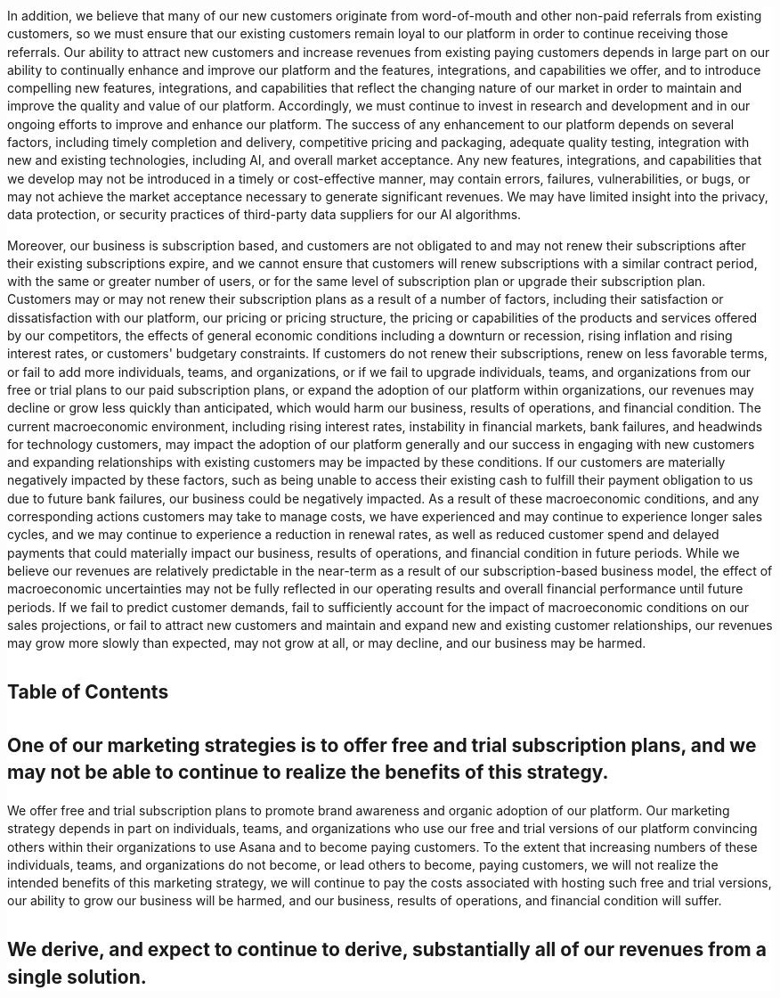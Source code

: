 <p>In addition, we believe that many of our new customers originate from word-of-mouth and other non-paid referrals from existing customers, so we must ensure that our existing customers remain loyal to our platform in order to continue receiving those referrals. Our ability to attract new customers and increase revenues from existing paying customers depends in large part on our ability to continually enhance and improve our platform and the features, integrations, and capabilities we offer, and to introduce compelling new features, integrations, and capabilities that reflect the changing nature of our market in order to maintain and improve the quality and value of our platform. Accordingly, we must continue to invest in research and development and in our ongoing efforts to improve and enhance our platform. The success of any enhancement to our platform depends on several factors, including timely completion and delivery, competitive pricing and packaging, adequate quality testing, integration with new and existing technologies, including AI, and overall market acceptance. Any new features, integrations, and capabilities that we develop may not be introduced in a timely or cost-effective manner, may contain errors, failures, vulnerabilities, or bugs, or may not achieve the market acceptance necessary to generate significant revenues. We may have limited insight into the privacy, data protection, or security practices of third-party data suppliers for our AI algorithms.</p>
<p>Moreover, our business is subscription based, and customers are not obligated to and may not renew their subscriptions after their existing subscriptions expire, and we cannot ensure that customers will renew subscriptions with a similar contract period, with the same or greater number of users, or for the same level of subscription plan or upgrade their subscription plan. Customers may or may not renew their subscription plans as a result of a number of factors, including their satisfaction or dissatisfaction with our platform, our pricing or pricing structure, the pricing or capabilities of the products and services offered by our competitors, the effects of general economic conditions including a downturn or recession, rising inflation and rising interest rates, or customers' budgetary constraints. If customers do not renew their subscriptions, renew on less favorable terms, or fail to add more individuals, teams, and organizations, or if we fail to upgrade individuals, teams, and organizations from our free or trial plans to our paid subscription plans, or expand the adoption of our platform within organizations, our revenues may decline or grow less quickly than anticipated, which would harm our business, results of operations, and financial condition. The current macroeconomic environment, including rising interest rates, instability in financial markets, bank failures, and headwinds for technology customers, may impact the adoption of our platform generally and our success in engaging with new customers and expanding relationships with existing customers may be impacted by these conditions. If our customers are materially negatively impacted by these factors, such as being unable to access their existing cash to fulfill their payment obligation to us due to future bank failures, our business could be negatively impacted. As a result of these macroeconomic conditions, and any corresponding actions customers may take to manage costs, we have experienced and may continue to experience longer sales cycles, and we may continue to experience a reduction in renewal rates, as well as reduced customer spend and delayed payments that could materially impact our business, results of operations, and financial condition in future periods. While we believe our revenues are relatively predictable in the near-term as a result of our subscription-based business model, the effect of macroeconomic uncertainties may not be fully reflected in our operating results and overall financial performance until future periods. If we fail to predict customer demands, fail to sufficiently account for the impact of macroeconomic conditions on our sales projections, or fail to attract new customers and maintain and expand new and existing customer relationships, our revenues may grow more slowly than expected, may not grow at all, or may decline, and our business may be harmed.</p>
<h2>Table of Contents</h2>
<h2>One of our marketing strategies is to offer free and trial subscription plans, and we may not be able to continue to realize the benefits of this strategy.</h2>
<p>We offer free and trial subscription plans to promote brand awareness and organic adoption of our platform. Our marketing strategy depends in part on individuals, teams, and organizations who use our free and trial versions of our platform convincing others within their organizations to use Asana and to become paying customers. To the extent that increasing numbers of these individuals, teams, and organizations do not become, or lead others to become, paying customers, we will not realize the intended benefits of this marketing strategy, we will continue to pay the costs associated with hosting such free and trial versions, our ability to grow our business will be harmed, and our business, results of operations, and financial condition will suffer.</p>
<h2>We derive, and expect to continue to derive, substantially all of our revenues from a single solution.</h2>